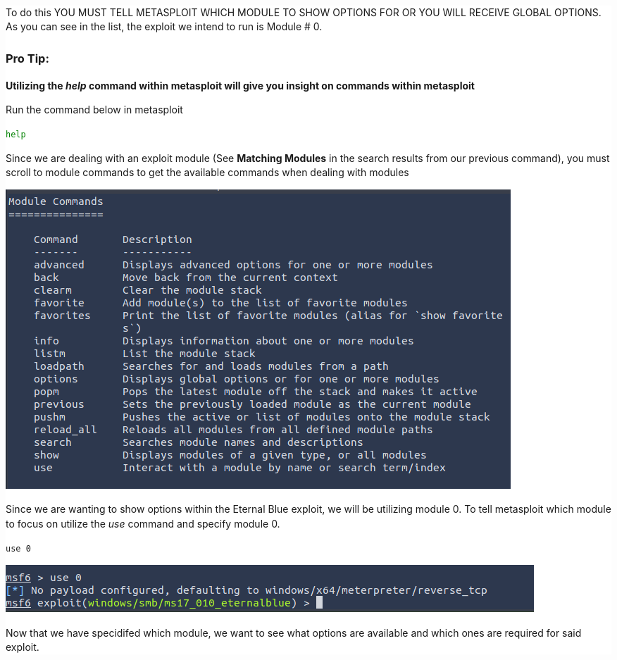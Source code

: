 To do this YOU MUST TELL METASPLOIT WHICH MODULE TO SHOW OPTIONS FOR OR YOU WILL RECEIVE GLOBAL OPTIONS. As you can see in the list, the exploit we intend to run is Module # 0. 

### Pro Tip:
**Utilizing the _help_ command within metasploit will give you insight on commands within metasploit**

Run the command below in metasploit

```bash
help
```
Since we are dealing with an exploit module (See **Matching Modules** in the search results from our previous command), you must scroll to module commands to get the available commands when dealing with modules

![alt text](https://github.com/jeremydowdy/Eternal-Blue-THM-walkthrough/blob/main/Screenshot%202024-02-22%20134603.png)


Since we are wanting to show options within the Eternal Blue exploit, we will be utilizing module 0. To tell metasploit which module to focus on utilize the _use_ command and specify module 0.

```bash
use 0
```
![alt text](https://github.com/jeremydowdy/Eternal-Blue-THM-walkthrough/blob/main/Screenshot%202024-02-22%20134144.png)

Now that we have specidifed which module, we want to see what options are available and which ones are required for said exploit. 
